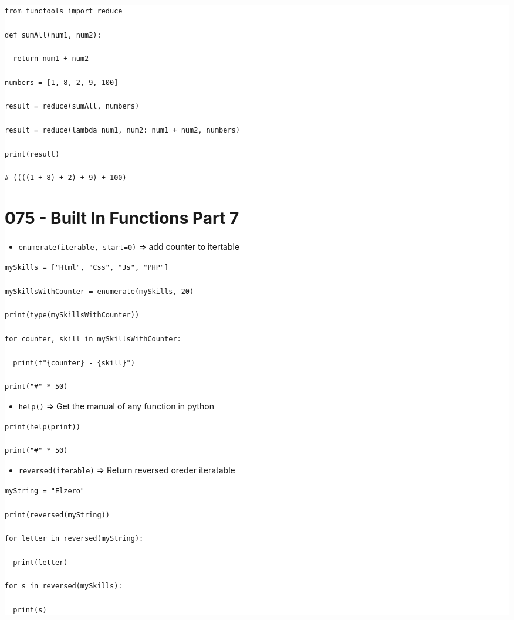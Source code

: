 ```
from functools import reduce

def sumAll(num1, num2):

  return num1 + num2

numbers = [1, 8, 2, 9, 100]

result = reduce(sumAll, numbers)

result = reduce(lambda num1, num2: num1 + num2, numbers)

print(result)

# ((((1 + 8) + 2) + 9) + 100)
```

# 075 - Built In Functions Part 7

- `enumerate(iterable, start=0)` => add counter to itertable

```
mySkills = ["Html", "Css", "Js", "PHP"]

mySkillsWithCounter = enumerate(mySkills, 20)

print(type(mySkillsWithCounter))

for counter, skill in mySkillsWithCounter:

  print(f"{counter} - {skill}")

print("#" * 50)
```

- `help()` => Get the manual of any function in python

```
print(help(print))

print("#" * 50)
```

- `reversed(iterable)` => Return reversed oreder iteratable

```
myString = "Elzero"

print(reversed(myString))

for letter in reversed(myString):

  print(letter)

for s in reversed(mySkills):

  print(s)
```
